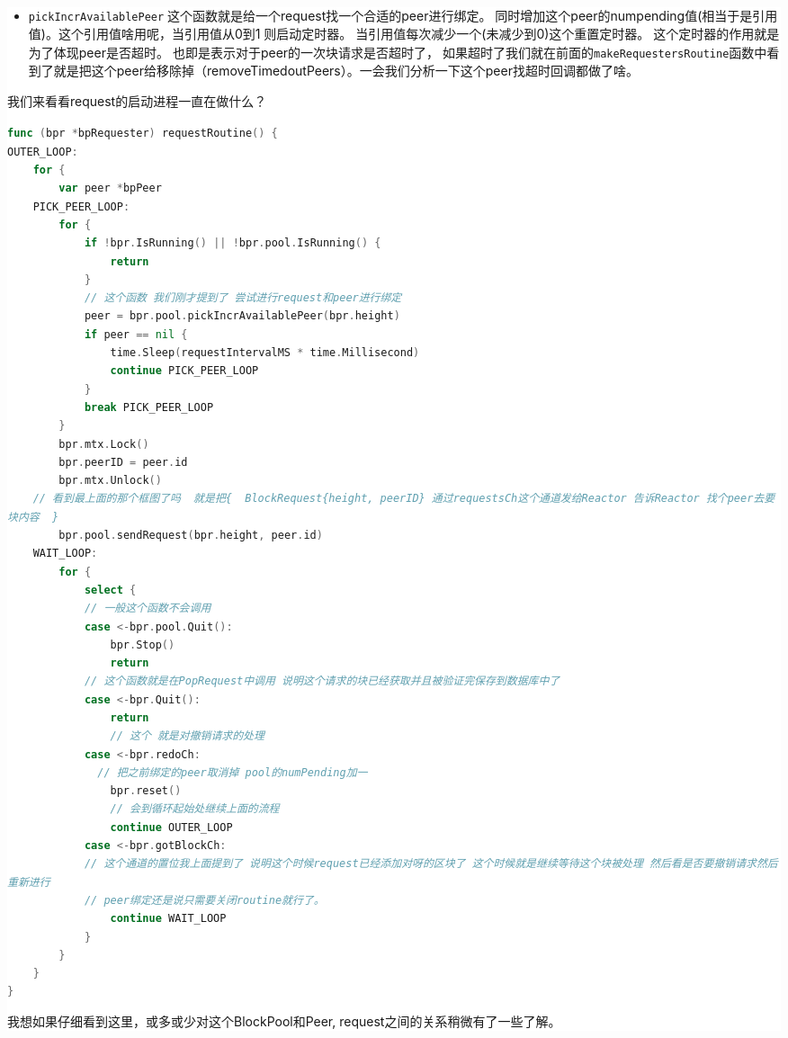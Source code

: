 * `pickIncrAvailablePeer` 这个函数就是给一个request找一个合适的peer进行绑定。 同时增加这个peer的numpending值(相当于是引用值)。这个引用值啥用呢，当引用值从0到1 则启动定时器。 当引用值每次减少一个(未减少到0)这个重置定时器。 这个定时器的作用就是为了体现peer是否超时。 也即是表示对于peer的一次块请求是否超时了， 如果超时了我们就在前面的`makeRequestersRoutine`函数中看到了就是把这个peer给移除掉（removeTimedoutPeers）。一会我们分析一下这个peer找超时回调都做了啥。

我们来看看request的启动进程一直在做什么？
```go
func (bpr *bpRequester) requestRoutine() {
OUTER_LOOP:
	for {
		var peer *bpPeer
	PICK_PEER_LOOP:
		for {
			if !bpr.IsRunning() || !bpr.pool.IsRunning() {
				return
			}
			// 这个函数 我们刚才提到了 尝试进行request和peer进行绑定
			peer = bpr.pool.pickIncrAvailablePeer(bpr.height)
			if peer == nil {
				time.Sleep(requestIntervalMS * time.Millisecond)
				continue PICK_PEER_LOOP
			}
			break PICK_PEER_LOOP
		}
		bpr.mtx.Lock()
		bpr.peerID = peer.id
		bpr.mtx.Unlock()
    // 看到最上面的那个框图了吗  就是把{  BlockRequest{height, peerID} 通过requestsCh这个通道发给Reactor 告诉Reactor 找个peer去要块内容  }
		bpr.pool.sendRequest(bpr.height, peer.id)
	WAIT_LOOP:
		for {
			select {
			// 一般这个函数不会调用
			case <-bpr.pool.Quit():
				bpr.Stop()
				return
			// 这个函数就是在PopRequest中调用 说明这个请求的块已经获取并且被验证完保存到数据库中了
			case <-bpr.Quit():
				return
				// 这个 就是对撤销请求的处理
			case <-bpr.redoCh:
			  // 把之前绑定的peer取消掉 pool的numPending加一 
				bpr.reset()
				// 会到循环起始处继续上面的流程
				continue OUTER_LOOP
			case <-bpr.gotBlockCh:
			// 这个通道的置位我上面提到了 说明这个时候request已经添加对呀的区块了 这个时候就是继续等待这个块被处理 然后看是否要撤销请求然后重新进行
			// peer绑定还是说只需要关闭routine就行了。
				continue WAIT_LOOP
			}
		}
	}
}
```
我想如果仔细看到这里，或多或少对这个BlockPool和Peer, request之间的关系稍微有了一些了解。
